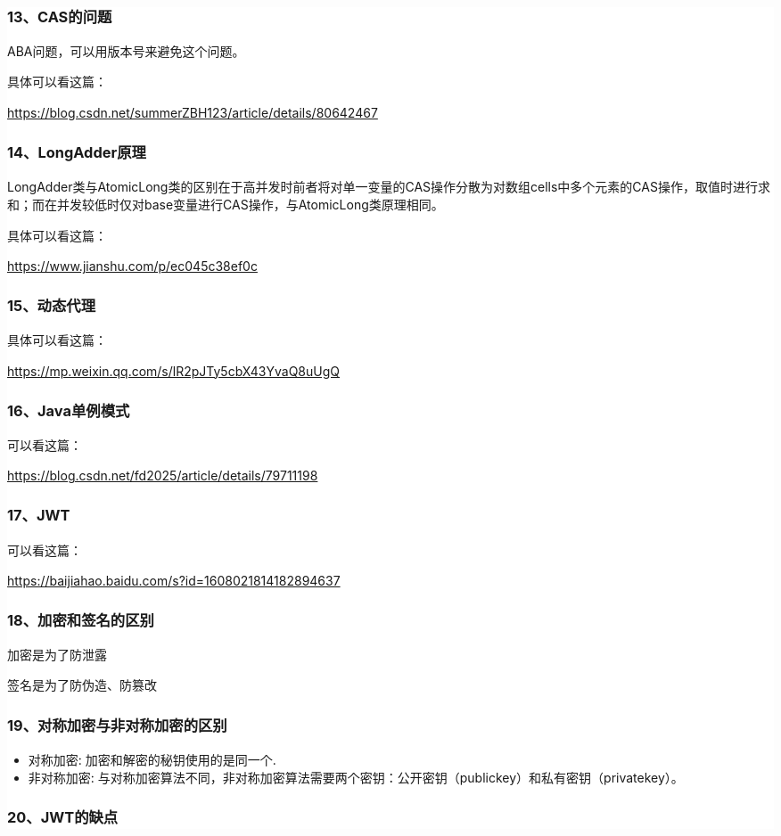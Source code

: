 

### 13、CAS的问题

ABA问题，可以用版本号来避免这个问题。

具体可以看这篇：

https://blog.csdn.net/summerZBH123/article/details/80642467



### 14、LongAdder原理

LongAdder类与AtomicLong类的区别在于高并发时前者将对单一变量的CAS操作分散为对数组cells中多个元素的CAS操作，取值时进行求和；而在并发较低时仅对base变量进行CAS操作，与AtomicLong类原理相同。

具体可以看这篇：

https://www.jianshu.com/p/ec045c38ef0c



### 15、动态代理

具体可以看这篇：

https://mp.weixin.qq.com/s/lR2pJTy5cbX43YvaQ8uUgQ



### 16、Java单例模式

可以看这篇：

https://blog.csdn.net/fd2025/article/details/79711198



### 17、JWT

可以看这篇：

https://baijiahao.baidu.com/s?id=1608021814182894637



### 18、加密和签名的区别

加密是为了防泄露

签名是为了防伪造、防篡改



### 19、对称加密与非对称加密的区别

- 对称加密: 加密和解密的秘钥使用的是同一个.
- 非对称加密: 与对称加密算法不同，非对称加密算法需要两个密钥：公开密钥（publickey）和私有密钥（privatekey）。

### 20、JWT的缺点
